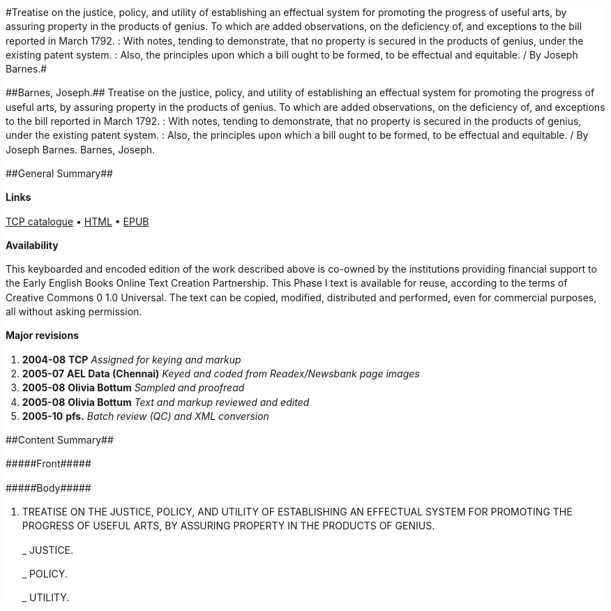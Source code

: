 #Treatise on the justice, policy, and utility of establishing an effectual system for promoting the progress of useful arts, by assuring property in the products of genius. To which are added observations, on the deficiency of, and exceptions to the bill reported in March 1792. : With notes, tending to demonstrate, that no property is secured in the products of genius, under the existing patent system. : Also, the principles upon which a bill ought to be formed, to be effectual and equitable. / By Joseph Barnes.#

##Barnes, Joseph.##
Treatise on the justice, policy, and utility of establishing an effectual system for promoting the progress of useful arts, by assuring property in the products of genius. To which are added observations, on the deficiency of, and exceptions to the bill reported in March 1792. : With notes, tending to demonstrate, that no property is secured in the products of genius, under the existing patent system. : Also, the principles upon which a bill ought to be formed, to be effectual and equitable. / By Joseph Barnes.
Barnes, Joseph.

##General Summary##

**Links**

[TCP catalogue](http://www.ota.ox.ac.uk/tcp/)  • 
[HTML](http://tei.it.ox.ac.uk/tcp/Texts-HTML/free/N18/N18549.html)  • 
[EPUB](http://tei.it.ox.ac.uk/tcp/Texts-EPUB/free/N18/N18549.epub)

**Availability**

This keyboarded and encoded edition of the
	       work described above is co-owned by the institutions
	       providing financial support to the Early English Books
	       Online Text Creation Partnership. This Phase I text is
	       available for reuse, according to the terms of Creative
	       Commons 0 1.0 Universal. The text can be copied,
	       modified, distributed and performed, even for
	       commercial purposes, all without asking permission.

**Major revisions**

1. __2004-08__ __TCP__ *Assigned for keying and markup*
1. __2005-07__ __AEL Data (Chennai)__ *Keyed and coded from Readex/Newsbank page images*
1. __2005-08__ __Olivia Bottum__ *Sampled and proofread*
1. __2005-08__ __Olivia Bottum__ *Text and markup reviewed and edited*
1. __2005-10__ __pfs.__ *Batch review (QC) and XML conversion*

##Content Summary##

#####Front#####

#####Body#####

1. TREATISE ON THE JUSTICE, POLICY, AND UTILITY OF ESTABLISHING AN EFFECTUAL SYSTEM FOR PROMOTING THE PROGRESS OF USEFUL ARTS, BY ASSURING PROPERTY IN THE PRODUCTS OF GENIUS.

    _ JUSTICE.

    _ POLICY.

    _ UTILITY.
